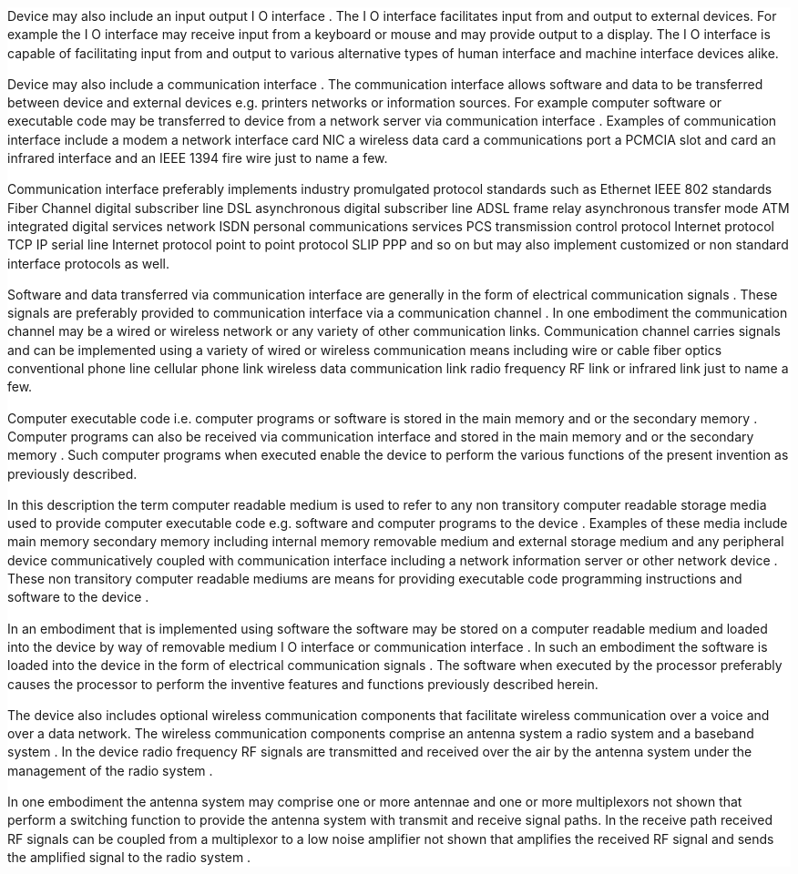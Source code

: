 Device may also include an input output I O interface . The I O interface facilitates input from and output to external devices. For example the I O interface may receive input from a keyboard or mouse and may provide output to a display. The I O interface is capable of facilitating input from and output to various alternative types of human interface and machine interface devices alike.

Device may also include a communication interface . The communication interface allows software and data to be transferred between device and external devices e.g. printers networks or information sources. For example computer software or executable code may be transferred to device from a network server via communication interface . Examples of communication interface include a modem a network interface card NIC a wireless data card a communications port a PCMCIA slot and card an infrared interface and an IEEE 1394 fire wire just to name a few.

Communication interface preferably implements industry promulgated protocol standards such as Ethernet IEEE 802 standards Fiber Channel digital subscriber line DSL asynchronous digital subscriber line ADSL frame relay asynchronous transfer mode ATM integrated digital services network ISDN personal communications services PCS transmission control protocol Internet protocol TCP IP serial line Internet protocol point to point protocol SLIP PPP and so on but may also implement customized or non standard interface protocols as well.

Software and data transferred via communication interface are generally in the form of electrical communication signals . These signals are preferably provided to communication interface via a communication channel . In one embodiment the communication channel may be a wired or wireless network or any variety of other communication links. Communication channel carries signals and can be implemented using a variety of wired or wireless communication means including wire or cable fiber optics conventional phone line cellular phone link wireless data communication link radio frequency RF link or infrared link just to name a few.

Computer executable code i.e. computer programs or software is stored in the main memory and or the secondary memory . Computer programs can also be received via communication interface and stored in the main memory and or the secondary memory . Such computer programs when executed enable the device to perform the various functions of the present invention as previously described.

In this description the term computer readable medium is used to refer to any non transitory computer readable storage media used to provide computer executable code e.g. software and computer programs to the device . Examples of these media include main memory secondary memory including internal memory removable medium and external storage medium and any peripheral device communicatively coupled with communication interface including a network information server or other network device . These non transitory computer readable mediums are means for providing executable code programming instructions and software to the device .

In an embodiment that is implemented using software the software may be stored on a computer readable medium and loaded into the device by way of removable medium I O interface or communication interface . In such an embodiment the software is loaded into the device in the form of electrical communication signals . The software when executed by the processor preferably causes the processor to perform the inventive features and functions previously described herein.

The device also includes optional wireless communication components that facilitate wireless communication over a voice and over a data network. The wireless communication components comprise an antenna system a radio system and a baseband system . In the device radio frequency RF signals are transmitted and received over the air by the antenna system under the management of the radio system .

In one embodiment the antenna system may comprise one or more antennae and one or more multiplexors not shown that perform a switching function to provide the antenna system with transmit and receive signal paths. In the receive path received RF signals can be coupled from a multiplexor to a low noise amplifier not shown that amplifies the received RF signal and sends the amplified signal to the radio system .
